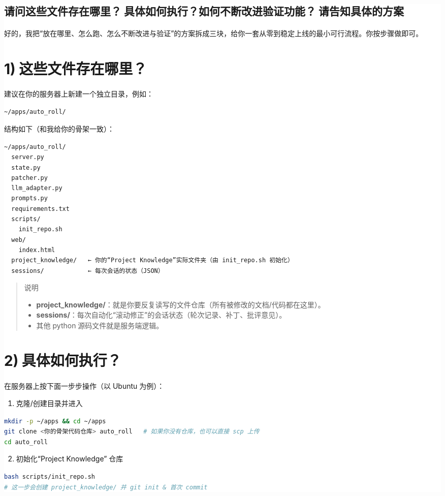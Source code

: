 请问这些文件存在哪里？ 具体如何执行？如何不断改进验证功能？ 请告知具体的方案 
-
好的，我把“放在哪里、怎么跑、怎么不断改进与验证”的方案拆成三块，给你一套从零到稳定上线的最小可行流程。你按步骤做即可。

# 1) 这些文件存在哪里？

建议在你的服务器上新建一个独立目录，例如：

```
~/apps/auto_roll/
```

结构如下（和我给你的骨架一致）：

```
~/apps/auto_roll/
  server.py
  state.py
  patcher.py
  llm_adapter.py
  prompts.py
  requirements.txt
  scripts/
    init_repo.sh
  web/
    index.html
  project_knowledge/   ← 你的“Project Knowledge”实际文件夹（由 init_repo.sh 初始化）
  sessions/            ← 每次会话的状态（JSON）
```

> 说明
>
> * **project\_knowledge/**：就是你要反复读写的文件仓库（所有被修改的文档/代码都在这里）。
> * **sessions/**：每次自动化“滚动修正”的会话状态（轮次记录、补丁、批评意见）。
> * 其他 python 源码文件就是服务端逻辑。

# 2) 具体如何执行？

在服务器上按下面一步步操作（以 Ubuntu 为例）：

1. 克隆/创建目录并进入

```bash
mkdir -p ~/apps && cd ~/apps
git clone <你的骨架代码仓库> auto_roll   # 如果你没有仓库，也可以直接 scp 上传
cd auto_roll
```

2. 初始化“Project Knowledge” 仓库

```bash
bash scripts/init_repo.sh
# 这一步会创建 project_knowledge/ 并 git init & 首次 commit
```
